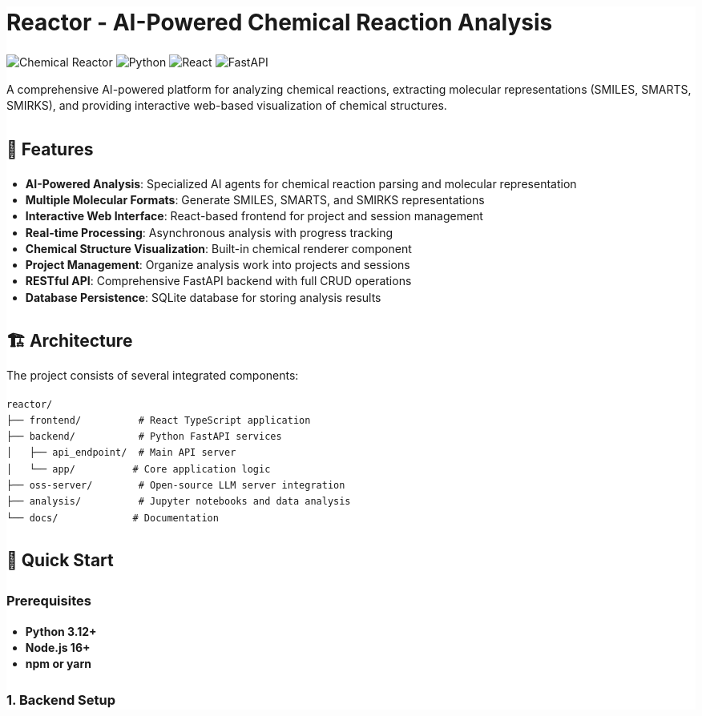 # Reactor - AI-Powered Chemical Reaction Analysis

![Chemical Reactor](https://img.shields.io/badge/Chemical-Reactor-blue?style=for-the-badge)
![Python](https://img.shields.io/badge/Python-3.12+-brightgreen?style=for-the-badge&logo=python)
![React](https://img.shields.io/badge/React-19.1+-blue?style=for-the-badge&logo=react)
![FastAPI](https://img.shields.io/badge/FastAPI-Latest-teal?style=for-the-badge&logo=fastapi)

A comprehensive AI-powered platform for analyzing chemical reactions, extracting molecular representations (SMILES, SMARTS, SMIRKS), and providing interactive web-based visualization of chemical structures.

## 🧪 Features

- **AI-Powered Analysis**: Specialized AI agents for chemical reaction parsing and molecular representation
- **Multiple Molecular Formats**: Generate SMILES, SMARTS, and SMIRKS representations
- **Interactive Web Interface**: React-based frontend for project and session management
- **Real-time Processing**: Asynchronous analysis with progress tracking
- **Chemical Structure Visualization**: Built-in chemical renderer component
- **Project Management**: Organize analysis work into projects and sessions
- **RESTful API**: Comprehensive FastAPI backend with full CRUD operations
- **Database Persistence**: SQLite database for storing analysis results

## 🏗️ Architecture

The project consists of several integrated components:

```
reactor/
├── frontend/          # React TypeScript application
├── backend/           # Python FastAPI services
│   ├── api_endpoint/  # Main API server
│   └── app/          # Core application logic
├── oss-server/        # Open-source LLM server integration
├── analysis/          # Jupyter notebooks and data analysis
└── docs/             # Documentation
```

## 🚀 Quick Start

### Prerequisites

- **Python 3.12+**
- **Node.js 16+**
- **npm or yarn**

### 1. Backend Setup
